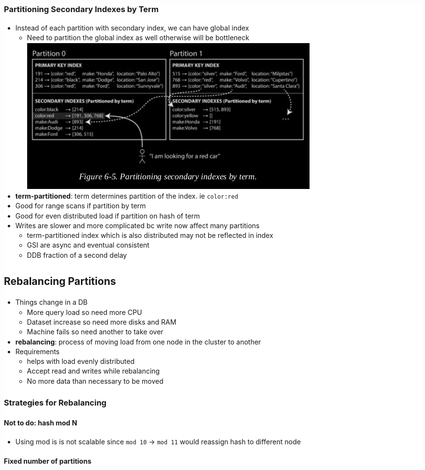 ### Partitioning Secondary Indexes by Term 
- Instead of each partition with secondary index, we can have global index
    - Need to partition the global index as well otherwise will be bottleneck
![](attachments/8cdbcdcd.png)
- **term-partitioned**: term determines partition of the index. ie `color:red`
- Good for range scans if partition by term
- Good for even distributed load if partition on hash of term
- Writes are slower and more complicated bc write now affect many partitions
    - term-partitioned index which is also distributed may not be reflected in index
    - GSI are async and eventual consistent
    - DDB fraction of a second delay

## Rebalancing Partitions
- Things change in a  DB
    - More query load so need more CPU
    - Dataset increase so need more disks and RAM
    - Machine fails so need another to take over
- **rebalancing**: process of moving load from one node in the cluster to another
- Requirements
    - helps with load evenly distributed
    - Accept read and writes while rebalancing
    - No more data than necessary to be moved
    
### Strategies for Rebalancing
#### Not to do: hash mod N
- Using mod is is not scalable since `mod 10` -> `mod 11` would reassign hash to different node

#### Fixed number of partitions